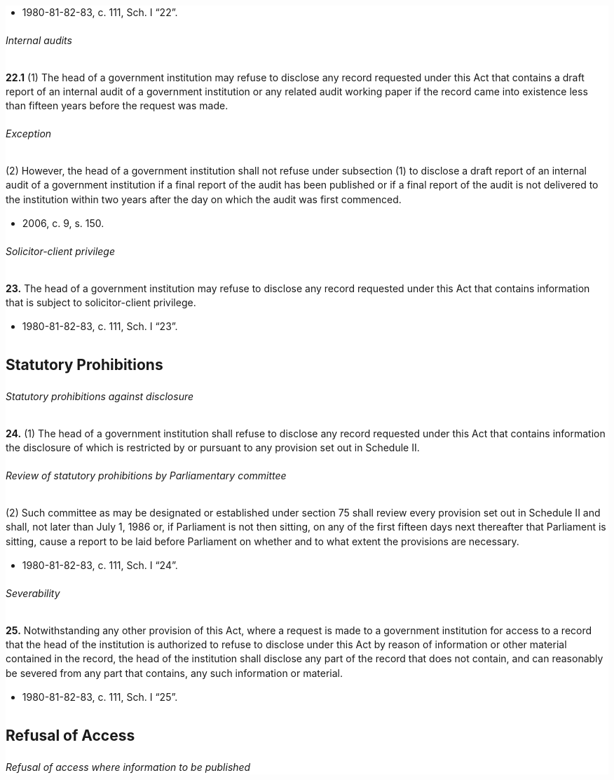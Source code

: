   * 1980-81-82-83, c. 111, Sch. I “22”.

###### Internal audits

**22.1** (1) The head of a government institution may refuse to disclose any record requested under this Act that contains a draft report of an internal audit of a government institution or any related audit working paper if the record came into existence less than fifteen years before the request was made.

###### Exception

(2) However, the head of a government institution shall not refuse under subsection (1) to disclose a draft report of an internal audit of a government institution if a final report of the audit has been published or if a final report of the audit is not delivered to the institution within two years after the day on which the audit was first commenced.

  * 2006, c. 9, s. 150.

###### Solicitor-client privilege

**23.** The head of a government institution may refuse to disclose any record requested under this Act that contains information that is subject to solicitor-client privilege.

  * 1980-81-82-83, c. 111, Sch. I “23”.

## Statutory Prohibitions

###### Statutory prohibitions against disclosure

**24.** (1) The head of a government institution shall refuse to disclose any record requested under this Act that contains information the disclosure of which is restricted by or pursuant to any provision set out in Schedule II.

###### Review of statutory prohibitions by Parliamentary committee

(2) Such committee as may be designated or established under section 75 shall review every provision set out in Schedule II and shall, not later than July 1, 1986 or, if Parliament is not then sitting, on any of the first fifteen days next thereafter that Parliament is sitting, cause a report to be laid before Parliament on whether and to what extent the provisions are necessary.

  * 1980-81-82-83, c. 111, Sch. I “24”.

###### Severability

**25.** Notwithstanding any other provision of this Act, where a request is made to a government institution for access to a record that the head of the institution is authorized to refuse to disclose under this Act by reason of information or other material contained in the record, the head of the institution shall disclose any part of the record that does not contain, and can reasonably be severed from any part that contains, any such information or material.

  * 1980-81-82-83, c. 111, Sch. I “25”.

## Refusal of Access

###### Refusal of access where information to be published
